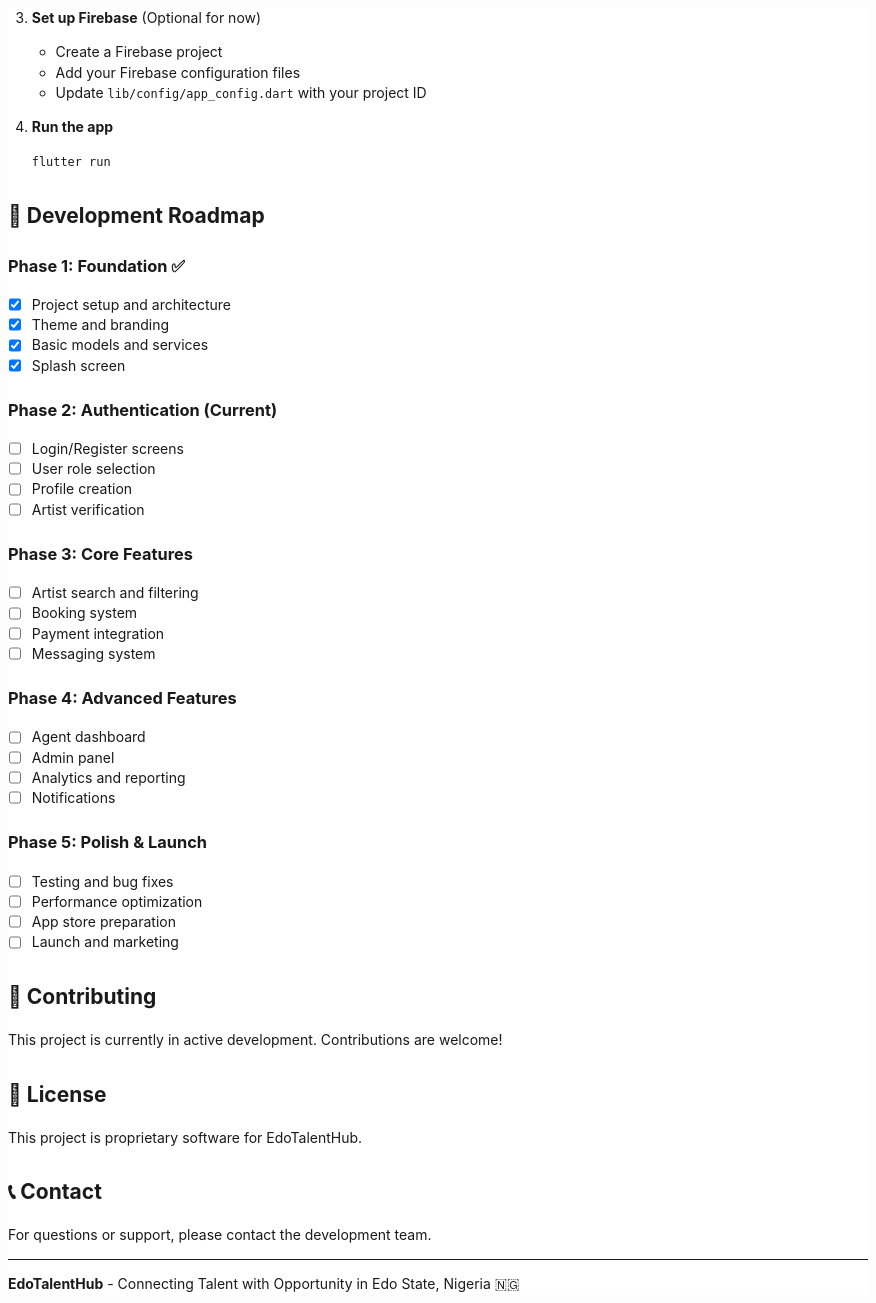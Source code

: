 3. **Set up Firebase** (Optional for now)
   - Create a Firebase project
   - Add your Firebase configuration files
   - Update `lib/config/app_config.dart` with your project ID

4. **Run the app**
   ```bash
   flutter run
   ```

## 🎯 Development Roadmap

### Phase 1: Foundation ✅
- [x] Project setup and architecture
- [x] Theme and branding
- [x] Basic models and services
- [x] Splash screen

### Phase 2: Authentication (Current)
- [ ] Login/Register screens
- [ ] User role selection
- [ ] Profile creation
- [ ] Artist verification

### Phase 3: Core Features
- [ ] Artist search and filtering
- [ ] Booking system
- [ ] Payment integration
- [ ] Messaging system

### Phase 4: Advanced Features
- [ ] Agent dashboard
- [ ] Admin panel
- [ ] Analytics and reporting
- [ ] Notifications

### Phase 5: Polish & Launch
- [ ] Testing and bug fixes
- [ ] Performance optimization
- [ ] App store preparation
- [ ] Launch and marketing

## 🤝 Contributing

This project is currently in active development. Contributions are welcome!

## 📄 License

This project is proprietary software for EdoTalentHub.

## 📞 Contact

For questions or support, please contact the development team.

---

**EdoTalentHub** - Connecting Talent with Opportunity in Edo State, Nigeria 🇳🇬
